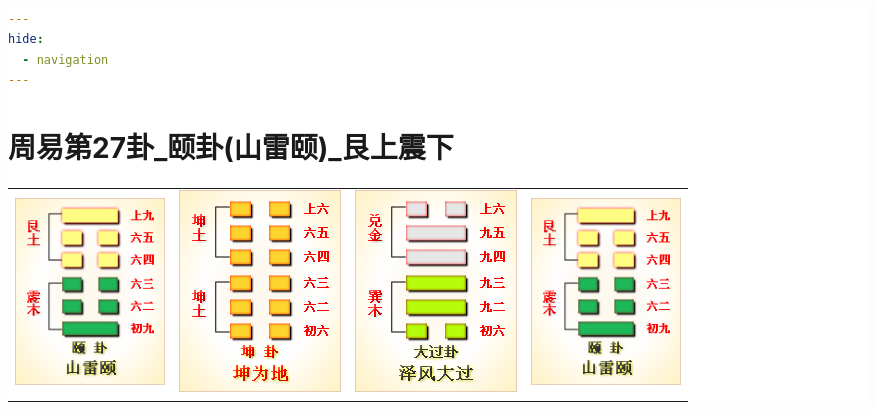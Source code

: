 ```yaml
---
hide:
  - navigation
---
```

# 周易第27卦_颐卦(山雷颐)_艮上震下 

<table>
	<tbody>
		<tr>
			<td class="td1">
				<img alt="" src="3-14111G13Ab51.png" style="width: 150px; height: 202px;"></td>
			<td class="td1">
				<img alt="" src="3-14111G13Fa38.png" style=""></td>
			<td class="td1">
				<img alt="" src="3-14111G13G94I.png" style=""></td>
			<td class="td1">
				<img alt="" src="3-14111G13Ab51.png" style="width: 150px; height: 202px;"></td>